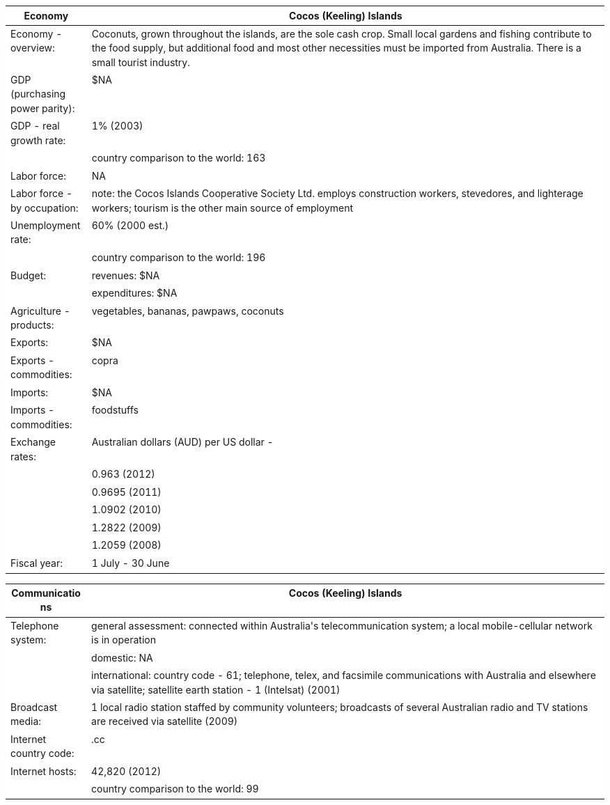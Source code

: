 
| Economy | Cocos (Keeling) Islands |
| --- | --- |
| Economy - overview: | Coconuts, grown throughout the islands, are the sole cash crop. Small local gardens and fishing contribute to the food supply, but additional food and most other necessities must be imported from Australia. There is a small tourist industry. |
| GDP (purchasing power parity): | $NA |
| GDP - real growth rate: | 1% (2003) |
| | country comparison to the world: 163 |
| Labor force: | NA |
| Labor force - by occupation: | note: the Cocos Islands Cooperative Society Ltd. employs construction workers, stevedores, and lighterage workers; tourism is the other main source of employment |
| Unemployment rate: | 60% (2000 est.) |
| | country comparison to the world: 196 |
| Budget: | revenues: $NA |
| | expenditures: $NA |
| Agriculture - products: | vegetables, bananas, pawpaws, coconuts |
| Exports: | $NA |
| Exports - commodities: | copra |
| Imports: | $NA |
| Imports - commodities: | foodstuffs |
| Exchange rates: | Australian dollars (AUD) per US dollar - |
| | 0.963 (2012) |
| | 0.9695 (2011) |
| | 1.0902 (2010) |
| | 1.2822 (2009) |
| | 1.2059 (2008) |
| Fiscal year: | 1 July - 30 June |


| Communications | Cocos (Keeling) Islands |
| --- | --- |
| Telephone system: | general assessment: connected within Australia's telecommunication system; a local mobile-cellular network is in operation |
| | domestic: NA |
| | international: country code - 61; telephone, telex, and facsimile communications with Australia and elsewhere via satellite; satellite earth station - 1 (Intelsat) (2001) |
| Broadcast media: | 1 local radio station staffed by community volunteers; broadcasts of several Australian radio and TV stations are received via satellite (2009) |
| Internet country code: | .cc |
| Internet hosts: | 42,820 (2012) |
| | country comparison to the world: 99 |
